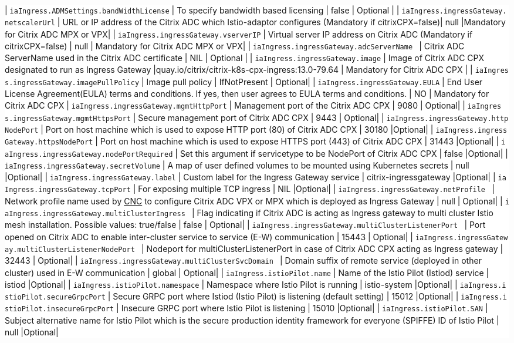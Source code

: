 | `iaIngress.ADMSettings.bandWidthLicense`          | To specify bandwidth based licensing  | false            | Optional |
| `iaIngress.ingressGateway.netscalerUrl`       | URL or IP address of the Citrix ADC which Istio-adaptor configures (Mandatory if citrixCPX=false)| null   |Mandatory for Citrix ADC MPX or VPX|
| `iaIngress.ingressGateway.vserverIP`       | Virtual server IP address on Citrix ADC (Mandatory if citrixCPX=false) | null | Mandatory for Citrix ADC MPX or VPX|
| `iaIngress.ingressGateway.adcServerName `          | Citrix ADC ServerName used in the Citrix ADC certificate  | NIL            | Optional |
| `iaIngress.ingressGateway.image`             | Image of Citrix ADC CPX designated to run as Ingress Gateway                                                                       |quay.io/citrix/citrix-k8s-cpx-ingress:13.0-79.64 |   Mandatory for Citrix ADC CPX                                                              |
| `iaIngress.ingressGateway.imagePullPolicy`   | Image pull policy                                                                                                                  | IfNotPresent                                                          | Optional|
| `iaIngress.ingressGateway.EULA`             | End User License Agreement(EULA) terms and conditions. If yes, then user agrees to EULA terms and conditions.                                     | NO                                                                    | Mandatory for Citrix ADC CPX 
| `iaIngress.ingressGateway.mgmtHttpPort`      | Management port of the Citrix ADC CPX                                                                                              | 9080                                                                  | Optional|
| `iaIngress.ingressGateway.mgmtHttpsPort`    | Secure management port of Citrix ADC CPX                                                                                           | 9443                                                                  | Optional|
| `iaIngress.ingressGateway.httpNodePort`      | Port on host machine which is used to expose HTTP port (80) of Citrix ADC CPX                                                       | 30180                                                                 |Optional|
| `iaIngress.ingressGateway.httpsNodePort`     | Port on host machine which is used to expose HTTPS port (443) of Citrix ADC CPX                                                     | 31443                                                                 |Optional|
| `iaIngress.ingressGateway.nodePortRequired`     | Set this argument if servicetype to be NodePort of Citrix ADC CPX                                                     | false                                                                 |Optional|
| `iaIngress.ingressGateway.secretVolume`      | A map of user defined volumes to be mounted using Kubernetes secrets                                                               | null                                                                  |Optional|
| `iaIngress.ingressGateway.label` | Custom label for the Ingress Gateway service                                                                                       | citrix-ingressgateway                                                                 |Optional|
| `iaIngress.ingressGateway.tcpPort` | For exposing multiple TCP ingress                                                                                      | NIL                                                                 |Optional|
| `iaIngress.ingressGateway.netProfile `          | Network profile name used by [CNC](https://github.com/citrix/citrix-k8s-node-controller) to configure Citrix ADC VPX or MPX which is deployed as Ingress Gateway  | null            | Optional|
| `iaIngress.ingressGateway.multiClusterIngress `          | Flag indicating if Citrix ADC is acting as Ingress gateway to multi cluster Istio mesh installation. Possible values: true/false | false            | Optional|
| `iaIngress.ingressGateway.multiClusterListenerPort `          | Port opened on Citrix ADC to enable inter-cluster service to service (E-W) communication | 15443            | Optional|
| `iaIngress.ingressGateway.multiClusterListenerNodePort `          | Nodeport for multiClusterListenerPort in case of Citrix ADC CPX acting as Ingress gateway  | 32443            | Optional|
| `iaIngress.ingressGateway.multiClusterSvcDomain `          | Domain suffix of remote service (deployed in other cluster) used in E-W communication | global            | Optional|
| `iaIngress.istioPilot.name`                 | Name of the Istio Pilot (Istiod) service                                                                                                        | istiod                                                           |Optional|
| `iaIngress.istioPilot.namespace`     | Namespace where Istio Pilot is running                                                                                        | istio-system                                                          |Optional|
| `iaIngress.istioPilot.secureGrpcPort`       | Secure GRPC port where Istiod (Istio Pilot) is listening (default setting)                                                                  | 15012                                                                 |Optional|
| `iaIngress.istioPilot.insecureGrpcPort`      | Insecure GRPC port where Istio Pilot is listening                                                                                  | 15010                                                                 |Optional|
| `iaIngress.istioPilot.SAN`                 | Subject alternative name for Istio Pilot which is the secure production identity framework for everyone (SPIFFE) ID of Istio Pilot                                                        | null |Optional|